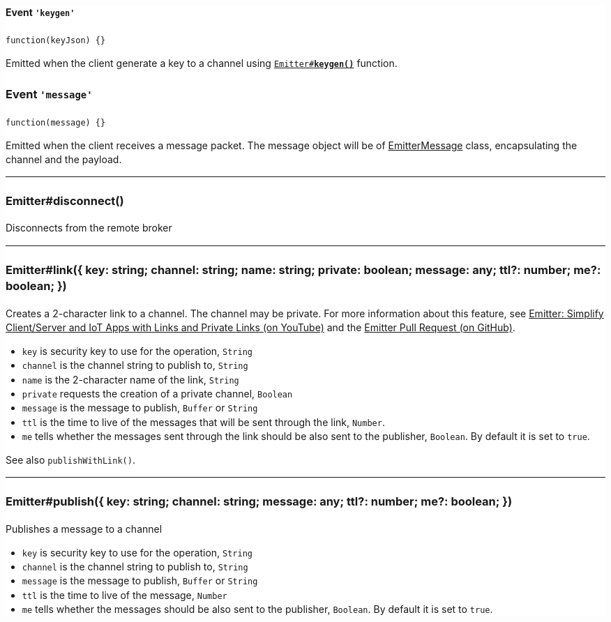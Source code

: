 #### Event `'keygen'`

`function(keyJson) {}`

Emitted when the client generate a key to a channel using <a href="#keygen"><code>Emitter#<b>keygen()</b></code></a> function.

### Event `'message'`

`function(message) {}`

Emitted when the client receives a message packet. The message object will be of [EmitterMessage](#message) class, encapsulating the channel and the payload.

-------------------------------------------------------
<a name="disconnect"></a>
### Emitter#disconnect()

Disconnects from the remote broker

-------------------------------------------------------
<a name="link"></a>
### Emitter#link({ key: string; channel: string; name: string; private: boolean; message: any; ttl?: number; me?: boolean; })

Creates a 2-character link to a channel. The channel may be private. For more information about this feature, see [Emitter: Simplify Client/Server and IoT Apps with Links and Private Links (on YouTube)](https://youtu.be/_FgKiUlEb_s) and the [Emitter Pull Request (on GitHub)](https://github.com/emitter-io/emitter/pull/183).

* `key` is security key to use for the operation, `String`
* `channel` is the channel string to publish to, `String`
* `name` is the 2-character name of the link, `String`
* `private` requests the creation of a private channel, `Boolean`
* `message` is the message to publish, `Buffer` or `String`
* `ttl` is the time to live of the messages that will be sent through the link, `Number`.
* `me` tells whether the messages sent through the link should be also sent to the publisher, `Boolean`. By default it is set to `true`.

See also `publishWithLink()`.

-------------------------------------------------------
<a name="publish"></a>
### Emitter#publish({ key: string; channel: string; message: any; ttl?: number; me?: boolean; })

Publishes a message to a channel
* `key` is security key to use for the operation, `String`
* `channel` is the channel string to publish to, `String`
* `message` is the message to publish, `Buffer` or `String`
* `ttl` is the time to live of the message, `Number`
* `me` tells whether the messages should be also sent to the publisher, `Boolean`. By default it is set to `true`.
